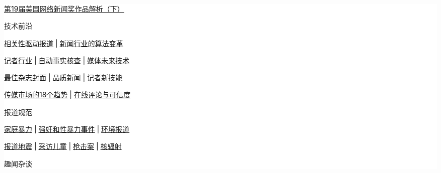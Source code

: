 [第19届美国网络新闻奖作品解析（下）](http://mp.weixin.qq.com/s?__biz=MzIwMDM5NzYyMQ==&mid=2652454654&idx=1&sn=b3064d4c9d3062fdb430abe49639a0fa&chksm=8d1058a4ba67d1b254c4ccff368e2d80b36229d23e2410fbc6dad2b6fdc830f3c1f02e392ad8&scene=21#wechat_redirect)

技术前沿

[相关性驱动报道](http://mp.weixin.qq.com/s?__biz=MzIwMDM5NzYyMQ==&mid=2652453974&idx=1&sn=4979237d26ccbf311802f6751a62bf30&chksm=8d105a0cba67d31a1c3890a5002d813d731ac2d1e530fc88583bbdd0cd7c0df058b84f4d5c67&scene=21#wechat_redirect) | [新闻行业的算法变革](http://mp.weixin.qq.com/s?__biz=MzIwMDM5NzYyMQ==&mid=2652453946&idx=1&sn=8603783f6ba5d4bf2ac12f1dfb476e95&chksm=8d105a60ba67d3762654025d92909a23a9e705f3ef1a1f97ca305e934541a90f4be0b3529126&scene=21#wechat_redirect)

[记者行业](http://mp.weixin.qq.com/s?__biz=MzIwMDM5NzYyMQ==&mid=2652453264&idx=1&sn=66d38197b6f7f54d36037edf6f4aa68a&chksm=8d105fcaba67d6dcc2956e7debcfa69f619c4f0170af910804840aa24b7339b61bc82982de49&scene=21#wechat_redirect) | [自动事实核查](http://mp.weixin.qq.com/s?__biz=MzIwMDM5NzYyMQ==&mid=2652452710&idx=1&sn=1d1fd7809be2d399196df7bb2a834155&chksm=8d10513cba67d82aca12829e34c8096c09f70e2821df86abdb6309e1362f01c0d8ca3976a660&scene=21#wechat_redirect) | [媒体未来技术](http://mp.weixin.qq.com/s?__biz=MzIwMDM5NzYyMQ==&mid=2652453365&idx=1&sn=a0b9f4ad709e2daad86002ba2fb0f74f&chksm=8d105fafba67d6b99c8ffe26007e5b88cf82ed45c4960c44f09f1179b37f9adae31e1247fcb5&scene=21#wechat_redirect)  

[最佳杂志封面](http://mp.weixin.qq.com/s?__biz=MzIwMDM5NzYyMQ==&mid=2652453922&idx=1&sn=c099299f60de7cc822660d3f88bcb1dc&chksm=8d105a78ba67d36ebd09fc006ae9c7330c97e26b0b79d41637592cf6bc6b6c2567d85ea94eb4&scene=21#wechat_redirect) | [品质新闻](http://mp.weixin.qq.com/s?__biz=MzIwMDM5NzYyMQ==&mid=2652452941&idx=1&sn=d7f85bfc11744129d74945568887319a&chksm=8d105e17ba67d701620830ed53d432f4145f0021f16e6e660229f8d8a17cf18f93380a1c7dca&scene=21#wechat_redirect) | [记者新技能](http://mp.weixin.qq.com/s?__biz=MzIwMDM5NzYyMQ==&mid=2652453217&idx=1&sn=988aab414af38174b19194fb1467798d&chksm=8d105f3bba67d62dc94b5f0e222533dd3c17fd4ae1d76038014e28a6f496b7bb2cbc3f71e4be&scene=21#wechat_redirect)

[传媒市场的18个趋势](http://mp.weixin.qq.com/s?__biz=MzIwMDM5NzYyMQ==&mid=2652453824&idx=1&sn=e95829e07198d0ec3f97bb0fd0b3f985&chksm=8d105d9aba67d48cc98a243890f2626bf8aa20786876b24031204a3bd26205ececb14986da30&scene=21#wechat_redirect) | [在线评论与可信度](http://mp.weixin.qq.com/s?__biz=MzIwMDM5NzYyMQ==&mid=2652452869&idx=2&sn=2f600c37fb80a0765399a33274067cde&chksm=8d105e5fba67d7490afda781d9765a7748f3c494d996efbbde14941237a1df86413c4dadc7ae&scene=21#wechat_redirect)

报道规范

[家庭暴力](http://mp.weixin.qq.com/s?__biz=MzIwMDM5NzYyMQ==&mid=2652452204&idx=1&sn=3a7978efac70a6944d33e2e3b7efaada&chksm=8d105336ba67da20ac242655f9267646d0c039ef123f31911d920a6674278bd297a6a30d6520&scene=21#wechat_redirect) | [强奸和性暴力事件](http://mp.weixin.qq.com/s?__biz=MzIwMDM5NzYyMQ==&mid=2652453144&idx=1&sn=a61d090d074fb7edb40acf865a4f899a&chksm=8d105f42ba67d6545bce4a00b69860ba5f610f1261efd44842515539c13890597dbbe86b189c&scene=21#wechat_redirect) | [环境报道](http://mp.weixin.qq.com/s?__biz=MzIwMDM5NzYyMQ==&mid=2652453288&idx=1&sn=9c8fb378b3123c5e1c3f361216a10877&chksm=8d105ff2ba67d6e43101c39aea2159e41c030eb8d87367e17908a8c499e0ed76a7d037869dbd&scene=21#wechat_redirect)

[报道地震](http://mp.weixin.qq.com/s?__biz=MzIwMDM5NzYyMQ==&mid=2652451259&idx=1&sn=4ea091c7a573d1897410d91701b17fbe&chksm=8d1057e1ba67def7fa4b5c81e9395365e1f0d9987c738d33aa39ba5f714a64fab4162ce9dd4d&scene=21#wechat_redirect) | [采访儿童](http://mp.weixin.qq.com/s?__biz=MzIwMDM5NzYyMQ==&mid=2652451287&idx=1&sn=413834bb13ab6053efe9bcea9e9bc415&chksm=8d10578dba67de9ba819c28daeea321ae21472e617234218d95d838e2574e11a2c3c13285f6c&scene=21#wechat_redirect) | [枪击案](http://mp.weixin.qq.com/s?__biz=MzIwMDM5NzYyMQ==&mid=2652451265&idx=1&sn=09648444ef0fc8127749cd45ce65dc09&chksm=8d10579bba67de8d8355d012a7589b1b5db0af66023c3ffcd2cfc0f7e87d69b9f73c1aa3165f&scene=21#wechat_redirect) | [核辐射](http://mp.weixin.qq.com/s?__biz=MzIwMDM5NzYyMQ==&mid=2652451319&idx=1&sn=fc5e4e4c7448b1296ead2e72bcceb196&chksm=8d1057adba67debb7b6064de2f92449b43d837994600c858f07e3c1a3bf66a99f9baa5c3239a&scene=21#wechat_redirect) 

趣闻杂谈
